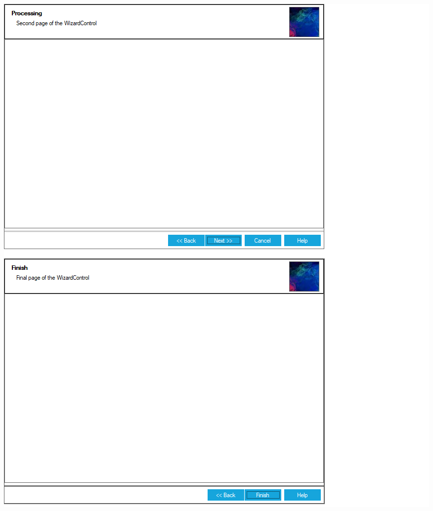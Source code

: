 ![wizard second page](Getting-Started_images/GettingStarted-img6.png)

![wizard third page](Getting-Started_images/GettingStarted-img7.png)
